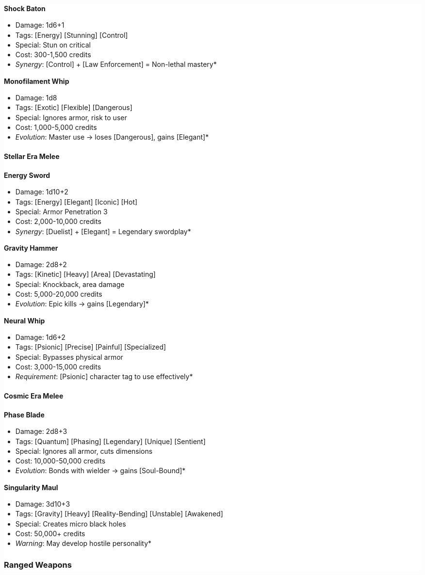 **Shock Baton**
- Damage: 1d6+1
- Tags: [Energy] [Stunning] [Control]
- Special: Stun on critical
- Cost: 300-1,500 credits
- *Synergy*: [Control] + [Law Enforcement] = Non-lethal mastery*

**Monofilament Whip**
- Damage: 1d8
- Tags: [Exotic] [Flexible] [Dangerous]
- Special: Ignores armor, risk to user
- Cost: 1,000-5,000 credits
- *Evolution*: Master use → loses [Dangerous], gains [Elegant]*

#### Stellar Era Melee

**Energy Sword**
- Damage: 1d10+2
- Tags: [Energy] [Elegant] [Iconic] [Hot]
- Special: Armor Penetration 3
- Cost: 2,000-10,000 credits
- *Synergy*: [Duelist] + [Elegant] = Legendary swordplay*

**Gravity Hammer**
- Damage: 2d8+2
- Tags: [Kinetic] [Heavy] [Area] [Devastating]
- Special: Knockback, area damage
- Cost: 5,000-20,000 credits
- *Evolution*: Epic kills → gains [Legendary]*

**Neural Whip**
- Damage: 1d6+2
- Tags: [Psionic] [Precise] [Painful] [Specialized]
- Special: Bypasses physical armor
- Cost: 3,000-15,000 credits
- *Requirement*: [Psionic] character tag to use effectively*

#### Cosmic Era Melee

**Phase Blade**
- Damage: 2d8+3
- Tags: [Quantum] [Phasing] [Legendary] [Unique] [Sentient]
- Special: Ignores all armor, cuts dimensions
- Cost: 10,000-50,000 credits
- *Evolution*: Bonds with wielder → gains [Soul-Bound]*

**Singularity Maul**
- Damage: 3d10+3
- Tags: [Gravity] [Heavy] [Reality-Bending] [Unstable] [Awakened]
- Special: Creates micro black holes
- Cost: 50,000+ credits
- *Warning*: May develop hostile personality*

### Ranged Weapons
